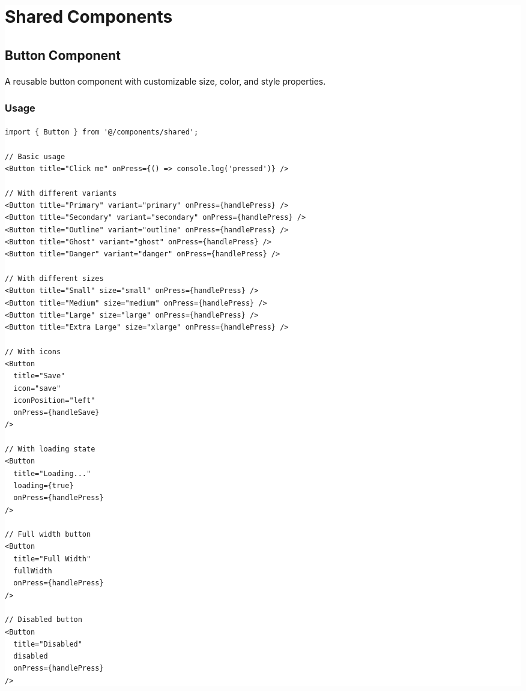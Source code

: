 # Shared Components

## Button Component

A reusable button component with customizable size, color, and style properties.

### Usage

```tsx
import { Button } from '@/components/shared';

// Basic usage
<Button title="Click me" onPress={() => console.log('pressed')} />

// With different variants
<Button title="Primary" variant="primary" onPress={handlePress} />
<Button title="Secondary" variant="secondary" onPress={handlePress} />
<Button title="Outline" variant="outline" onPress={handlePress} />
<Button title="Ghost" variant="ghost" onPress={handlePress} />
<Button title="Danger" variant="danger" onPress={handlePress} />

// With different sizes
<Button title="Small" size="small" onPress={handlePress} />
<Button title="Medium" size="medium" onPress={handlePress} />
<Button title="Large" size="large" onPress={handlePress} />
<Button title="Extra Large" size="xlarge" onPress={handlePress} />

// With icons
<Button
  title="Save"
  icon="save"
  iconPosition="left"
  onPress={handleSave}
/>

// With loading state
<Button
  title="Loading..."
  loading={true}
  onPress={handlePress}
/>

// Full width button
<Button
  title="Full Width"
  fullWidth
  onPress={handlePress}
/>

// Disabled button
<Button
  title="Disabled"
  disabled
  onPress={handlePress}
/>
```
